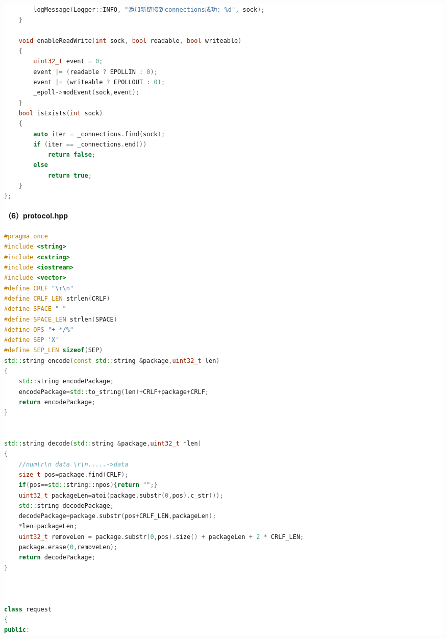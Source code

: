 ```c++
        logMessage(Logger::INFO, "添加新链接到connections成功: %d", sock);
    }

    void enableReadWrite(int sock, bool readable, bool writeable)
    {
        uint32_t event = 0;
        event |= (readable ? EPOLLIN : 0);
        event |= (writeable ? EPOLLOUT : 0);
        _epoll->modEvent(sock,event);
    }
    bool isExists(int sock)
    {
        auto iter = _connections.find(sock);
        if (iter == _connections.end())
            return false;
        else
            return true;
    }
};
```



#### （6）protocol.hpp

```c++
#pragma once
#include <string>
#include <cstring>
#include <iostream>
#include <vector>
#define CRLF "\r\n"
#define CRLF_LEN strlen(CRLF)
#define SPACE " "
#define SPACE_LEN strlen(SPACE)
#define OPS "+-*/%"
#define SEP 'X'
#define SEP_LEN sizeof(SEP)
std::string encode(const std::string &package,uint32_t len)
{
    std::string encodePackage;
    encodePackage=std::to_string(len)+CRLF+package+CRLF;
    return encodePackage;
}


std::string decode(std::string &package,uint32_t *len)
{
    //num\r\n data \r\n.....->data
    size_t pos=package.find(CRLF);
    if(pos==std::string::npos){return "";}
    uint32_t packageLen=atoi(package.substr(0,pos).c_str());
    std::string decodePackage;
    decodePackage=package.substr(pos+CRLF_LEN,packageLen);
    *len=packageLen;
    uint32_t removeLen = package.substr(0,pos).size() + packageLen + 2 * CRLF_LEN;
    package.erase(0,removeLen);
    return decodePackage;
}



class request
{
public:
```